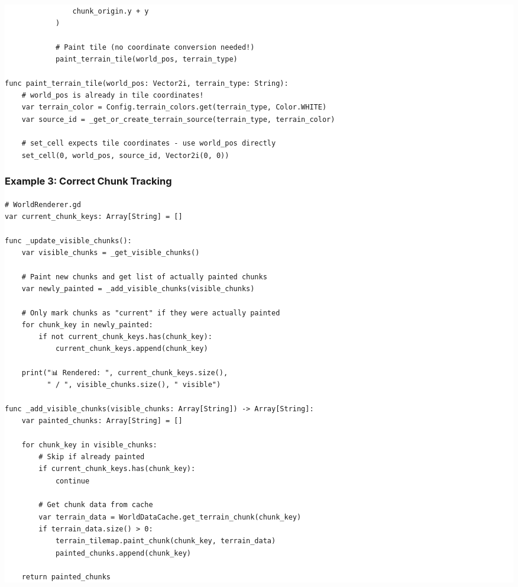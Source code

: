 ```gdscript
                chunk_origin.y + y
            )

            # Paint tile (no coordinate conversion needed!)
            paint_terrain_tile(world_pos, terrain_type)

func paint_terrain_tile(world_pos: Vector2i, terrain_type: String):
    # world_pos is already in tile coordinates!
    var terrain_color = Config.terrain_colors.get(terrain_type, Color.WHITE)
    var source_id = _get_or_create_terrain_source(terrain_type, terrain_color)

    # set_cell expects tile coordinates - use world_pos directly
    set_cell(0, world_pos, source_id, Vector2i(0, 0))
```

### Example 3: Correct Chunk Tracking

```gdscript
# WorldRenderer.gd
var current_chunk_keys: Array[String] = []

func _update_visible_chunks():
    var visible_chunks = _get_visible_chunks()

    # Paint new chunks and get list of actually painted chunks
    var newly_painted = _add_visible_chunks(visible_chunks)

    # Only mark chunks as "current" if they were actually painted
    for chunk_key in newly_painted:
        if not current_chunk_keys.has(chunk_key):
            current_chunk_keys.append(chunk_key)

    print("📊 Rendered: ", current_chunk_keys.size(),
          " / ", visible_chunks.size(), " visible")

func _add_visible_chunks(visible_chunks: Array[String]) -> Array[String]:
    var painted_chunks: Array[String] = []

    for chunk_key in visible_chunks:
        # Skip if already painted
        if current_chunk_keys.has(chunk_key):
            continue

        # Get chunk data from cache
        var terrain_data = WorldDataCache.get_terrain_chunk(chunk_key)
        if terrain_data.size() > 0:
            terrain_tilemap.paint_chunk(chunk_key, terrain_data)
            painted_chunks.append(chunk_key)

    return painted_chunks
```
